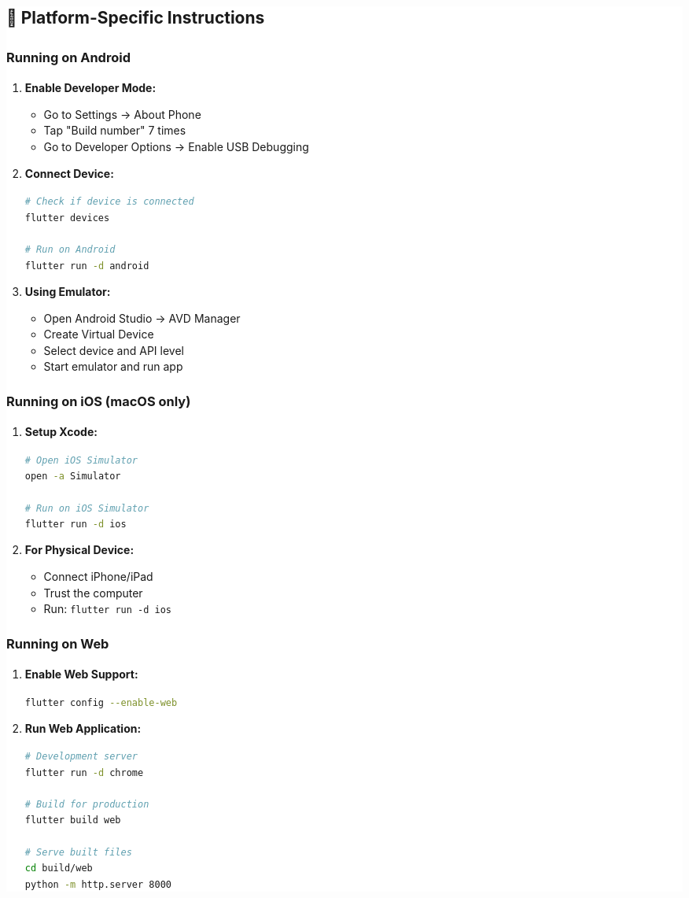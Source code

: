 ## 🚀 Platform-Specific Instructions

### Running on Android

1. **Enable Developer Mode:**
   - Go to Settings → About Phone
   - Tap "Build number" 7 times
   - Go to Developer Options → Enable USB Debugging

2. **Connect Device:**
   ```bash
   # Check if device is connected
   flutter devices
   
   # Run on Android
   flutter run -d android
   ```

3. **Using Emulator:**
   - Open Android Studio → AVD Manager
   - Create Virtual Device
   - Select device and API level
   - Start emulator and run app

### Running on iOS (macOS only)

1. **Setup Xcode:**
   ```bash
   # Open iOS Simulator
   open -a Simulator
   
   # Run on iOS Simulator
   flutter run -d ios
   ```

2. **For Physical Device:**
   - Connect iPhone/iPad
   - Trust the computer
   - Run: `flutter run -d ios`

### Running on Web

1. **Enable Web Support:**
   ```bash
   flutter config --enable-web
   ```

2. **Run Web Application:**
   ```bash
   # Development server
   flutter run -d chrome
   
   # Build for production
   flutter build web
   
   # Serve built files
   cd build/web
   python -m http.server 8000
   ```
